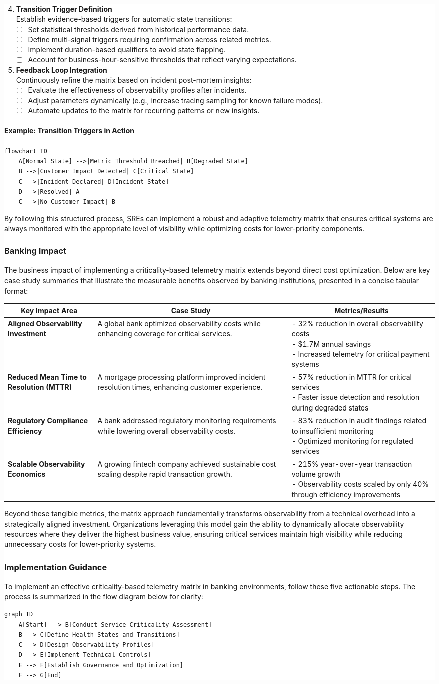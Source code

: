 4. **Transition Trigger Definition**  
   Establish evidence-based triggers for automatic state transitions:
   - [ ] Set statistical thresholds derived from historical performance data.
   - [ ] Define multi-signal triggers requiring confirmation across related metrics.
   - [ ] Implement duration-based qualifiers to avoid state flapping.
   - [ ] Account for business-hour-sensitive thresholds that reflect varying expectations.

5. **Feedback Loop Integration**  
   Continuously refine the matrix based on incident post-mortem insights:
   - [ ] Evaluate the effectiveness of observability profiles after incidents.
   - [ ] Adjust parameters dynamically (e.g., increase tracing sampling for known failure modes).
   - [ ] Automate updates to the matrix for recurring patterns or new insights.

#### Example: Transition Triggers in Action
```mermaid
flowchart TD
    A[Normal State] -->|Metric Threshold Breached| B[Degraded State]
    B -->|Customer Impact Detected| C[Critical State]
    C -->|Incident Declared| D[Incident State]
    D -->|Resolved| A
    C -->|No Customer Impact| B
```

By following this structured process, SREs can implement a robust and adaptive telemetry matrix that ensures critical systems are always monitored with the appropriate level of visibility while optimizing costs for lower-priority components.
### Banking Impact

The business impact of implementing a criticality-based telemetry matrix extends beyond direct cost optimization. Below are key case study summaries that illustrate the measurable benefits observed by banking institutions, presented in a concise tabular format:

| **Key Impact Area**                        | **Case Study**                                                                                    | **Metrics/Results**                                                                                                            |
| ------------------------------------------ | ------------------------------------------------------------------------------------------------- | ------------------------------------------------------------------------------------------------------------------------------ |
| **Aligned Observability Investment**       | A global bank optimized observability costs while enhancing coverage for critical services.       | - 32% reduction in overall observability costs<br>- $1.7M annual savings<br>- Increased telemetry for critical payment systems |
| **Reduced Mean Time to Resolution (MTTR)** | A mortgage processing platform improved incident resolution times, enhancing customer experience. | - 57% reduction in MTTR for critical services<br>- Faster issue detection and resolution during degraded states                |
| **Regulatory Compliance Efficiency**       | A bank addressed regulatory monitoring requirements while lowering overall observability costs.   | - 83% reduction in audit findings related to insufficient monitoring<br>- Optimized monitoring for regulated services          |
| **Scalable Observability Economics**       | A growing fintech company achieved sustainable cost scaling despite rapid transaction growth.     | - 215% year-over-year transaction volume growth<br>- Observability costs scaled by only 40% through efficiency improvements    |

Beyond these tangible metrics, the matrix approach fundamentally transforms observability from a technical overhead into a strategically aligned investment. Organizations leveraging this model gain the ability to dynamically allocate observability resources where they deliver the highest business value, ensuring critical services maintain high visibility while reducing unnecessary costs for lower-priority systems.
### Implementation Guidance

To implement an effective criticality-based telemetry matrix in banking environments, follow these five actionable steps. The process is summarized in the flow diagram below for clarity:

```mermaid
graph TD
    A[Start] --> B[Conduct Service Criticality Assessment]
    B --> C[Define Health States and Transitions]
    C --> D[Design Observability Profiles]
    D --> E[Implement Technical Controls]
    E --> F[Establish Governance and Optimization]
    F --> G[End]
```
